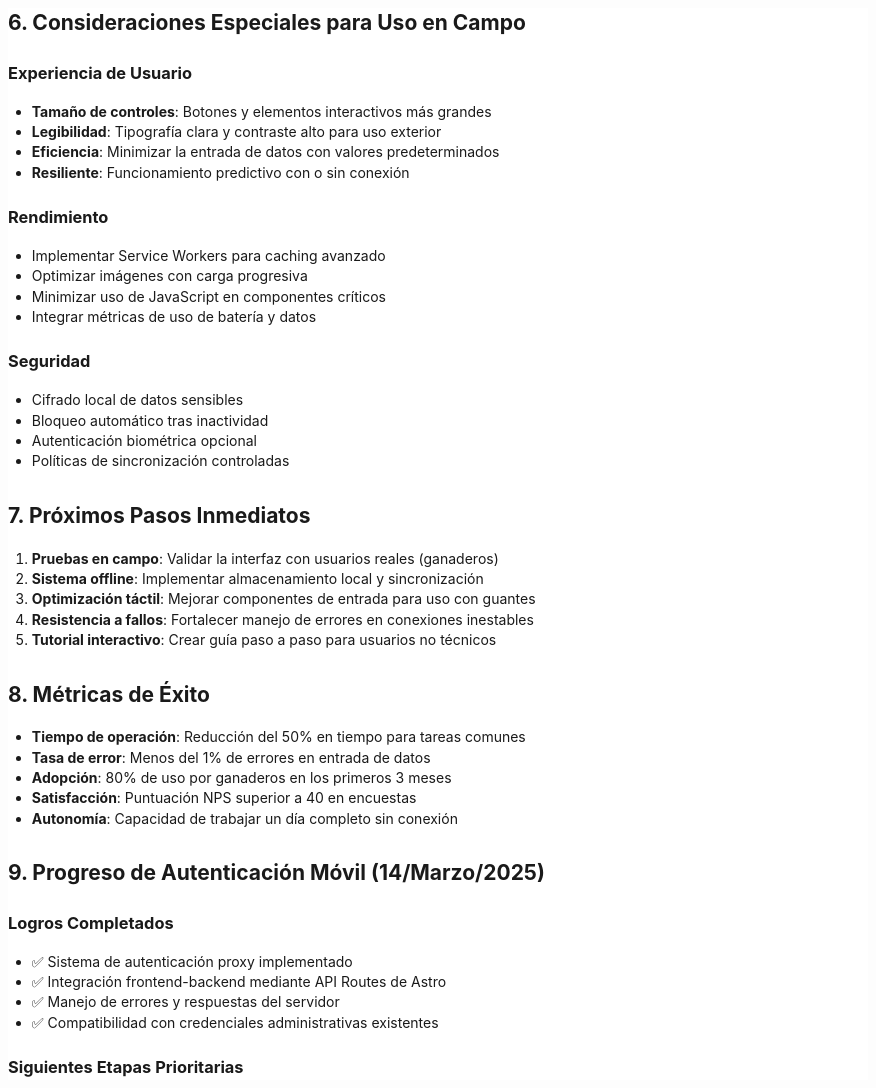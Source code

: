 ## 6. Consideraciones Especiales para Uso en Campo

### Experiencia de Usuario

- **Tamaño de controles**: Botones y elementos interactivos más grandes
- **Legibilidad**: Tipografía clara y contraste alto para uso exterior
- **Eficiencia**: Minimizar la entrada de datos con valores predeterminados
- **Resiliente**: Funcionamiento predictivo con o sin conexión

### Rendimiento

- Implementar Service Workers para caching avanzado
- Optimizar imágenes con carga progresiva
- Minimizar uso de JavaScript en componentes críticos
- Integrar métricas de uso de batería y datos

### Seguridad

- Cifrado local de datos sensibles
- Bloqueo automático tras inactividad
- Autenticación biométrica opcional
- Políticas de sincronización controladas

## 7. Próximos Pasos Inmediatos

1. **Pruebas en campo**: Validar la interfaz con usuarios reales (ganaderos)
2. **Sistema offline**: Implementar almacenamiento local y sincronización
3. **Optimización táctil**: Mejorar componentes de entrada para uso con guantes
4. **Resistencia a fallos**: Fortalecer manejo de errores en conexiones inestables
5. **Tutorial interactivo**: Crear guía paso a paso para usuarios no técnicos

## 8. Métricas de Éxito

- **Tiempo de operación**: Reducción del 50% en tiempo para tareas comunes
- **Tasa de error**: Menos del 1% de errores en entrada de datos
- **Adopción**: 80% de uso por ganaderos en los primeros 3 meses
- **Satisfacción**: Puntuación NPS superior a 40 en encuestas
- **Autonomía**: Capacidad de trabajar un día completo sin conexión

## 9. Progreso de Autenticación Móvil (14/Marzo/2025)

### Logros Completados

- ✅ Sistema de autenticación proxy implementado
- ✅ Integración frontend-backend mediante API Routes de Astro
- ✅ Manejo de errores y respuestas del servidor
- ✅ Compatibilidad con credenciales administrativas existentes

### Siguientes Etapas Prioritarias

